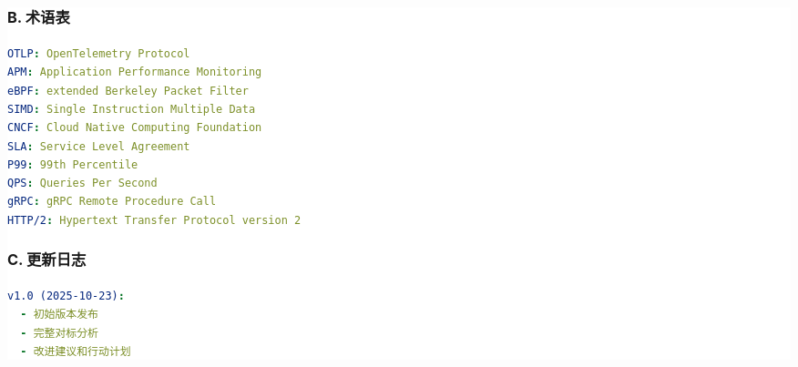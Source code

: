 ### B. 术语表

```yaml
OTLP: OpenTelemetry Protocol
APM: Application Performance Monitoring
eBPF: extended Berkeley Packet Filter
SIMD: Single Instruction Multiple Data
CNCF: Cloud Native Computing Foundation
SLA: Service Level Agreement
P99: 99th Percentile
QPS: Queries Per Second
gRPC: gRPC Remote Procedure Call
HTTP/2: Hypertext Transfer Protocol version 2
```

### C. 更新日志

```yaml
v1.0 (2025-10-23):
  - 初始版本发布
  - 完整对标分析
  - 改进建议和行动计划
```

